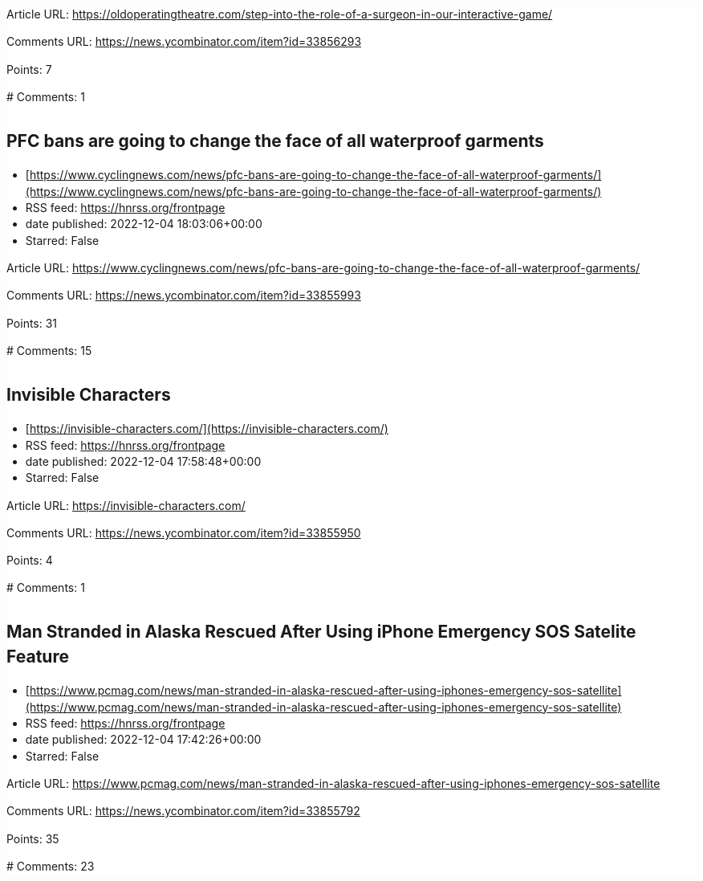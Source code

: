 <p>Article URL: <a href="https://oldoperatingtheatre.com/step-into-the-role-of-a-surgeon-in-our-interactive-game/">https://oldoperatingtheatre.com/step-into-the-role-of-a-surgeon-in-our-interactive-game/</a></p>
<p>Comments URL: <a href="https://news.ycombinator.com/item?id=33856293">https://news.ycombinator.com/item?id=33856293</a></p>
<p>Points: 7</p>
<p># Comments: 1</p>

## PFC bans are going to change the face of all waterproof garments
 - [https://www.cyclingnews.com/news/pfc-bans-are-going-to-change-the-face-of-all-waterproof-garments/](https://www.cyclingnews.com/news/pfc-bans-are-going-to-change-the-face-of-all-waterproof-garments/)
 - RSS feed: https://hnrss.org/frontpage
 - date published: 2022-12-04 18:03:06+00:00
 - Starred: False

<p>Article URL: <a href="https://www.cyclingnews.com/news/pfc-bans-are-going-to-change-the-face-of-all-waterproof-garments/">https://www.cyclingnews.com/news/pfc-bans-are-going-to-change-the-face-of-all-waterproof-garments/</a></p>
<p>Comments URL: <a href="https://news.ycombinator.com/item?id=33855993">https://news.ycombinator.com/item?id=33855993</a></p>
<p>Points: 31</p>
<p># Comments: 15</p>

## Invisible Characters
 - [https://invisible-characters.com/](https://invisible-characters.com/)
 - RSS feed: https://hnrss.org/frontpage
 - date published: 2022-12-04 17:58:48+00:00
 - Starred: False

<p>Article URL: <a href="https://invisible-characters.com/">https://invisible-characters.com/</a></p>
<p>Comments URL: <a href="https://news.ycombinator.com/item?id=33855950">https://news.ycombinator.com/item?id=33855950</a></p>
<p>Points: 4</p>
<p># Comments: 1</p>

## Man Stranded in Alaska Rescued After Using iPhone Emergency SOS Satelite Feature
 - [https://www.pcmag.com/news/man-stranded-in-alaska-rescued-after-using-iphones-emergency-sos-satellite](https://www.pcmag.com/news/man-stranded-in-alaska-rescued-after-using-iphones-emergency-sos-satellite)
 - RSS feed: https://hnrss.org/frontpage
 - date published: 2022-12-04 17:42:26+00:00
 - Starred: False

<p>Article URL: <a href="https://www.pcmag.com/news/man-stranded-in-alaska-rescued-after-using-iphones-emergency-sos-satellite">https://www.pcmag.com/news/man-stranded-in-alaska-rescued-after-using-iphones-emergency-sos-satellite</a></p>
<p>Comments URL: <a href="https://news.ycombinator.com/item?id=33855792">https://news.ycombinator.com/item?id=33855792</a></p>
<p>Points: 35</p>
<p># Comments: 23</p>
